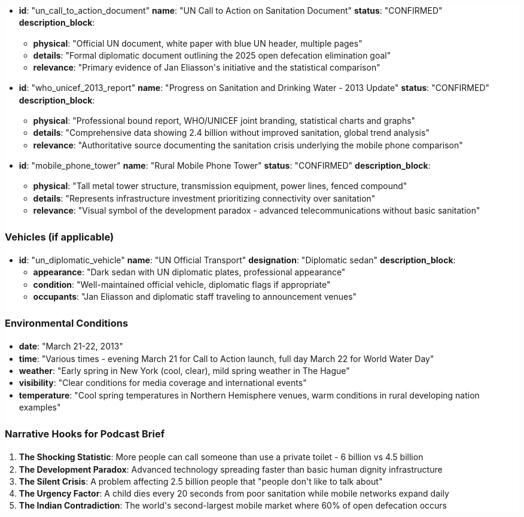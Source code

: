 - **id**: "un_call_to_action_document"
  **name**: "UN Call to Action on Sanitation Document"
  **status**: "CONFIRMED"
  **description_block**:
    - **physical**: "Official UN document, white paper with blue UN header, multiple pages"
    - **details**: "Formal diplomatic document outlining the 2025 open defecation elimination goal"
    - **relevance**: "Primary evidence of Jan Eliasson's initiative and the statistical comparison"

- **id**: "who_unicef_2013_report"
  **name**: "Progress on Sanitation and Drinking Water - 2013 Update"
  **status**: "CONFIRMED"
  **description_block**:
    - **physical**: "Professional bound report, WHO/UNICEF joint branding, statistical charts and graphs"
    - **details**: "Comprehensive data showing 2.4 billion without improved sanitation, global trend analysis"
    - **relevance**: "Authoritative source documenting the sanitation crisis underlying the mobile phone comparison"

- **id**: "mobile_phone_tower"
  **name**: "Rural Mobile Phone Tower"
  **status**: "CONFIRMED"
  **description_block**:
    - **physical**: "Tall metal tower structure, transmission equipment, power lines, fenced compound"
    - **details**: "Represents infrastructure investment prioritizing connectivity over sanitation"
    - **relevance**: "Visual symbol of the development paradox - advanced telecommunications without basic sanitation"

### Vehicles (if applicable)

- **id**: "un_diplomatic_vehicle"
  **name**: "UN Official Transport"
  **designation**: "Diplomatic sedan"
  **description_block**:
    - **appearance**: "Dark sedan with UN diplomatic plates, professional appearance"
    - **condition**: "Well-maintained official vehicle, diplomatic flags if appropriate"
    - **occupants**: "Jan Eliasson and diplomatic staff traveling to announcement venues"

### Environmental Conditions

- **date**: "March 21-22, 2013"
- **time**: "Various times - evening March 21 for Call to Action launch, full day March 22 for World Water Day"
- **weather**: "Early spring in New York (cool, clear), mild spring weather in The Hague"
- **visibility**: "Clear conditions for media coverage and international events"
- **temperature**: "Cool spring temperatures in Northern Hemisphere venues, warm conditions in rural developing nation examples"

### Narrative Hooks for Podcast Brief

1. **The Shocking Statistic**: More people can call someone than use a private toilet - 6 billion vs 4.5 billion
2. **The Development Paradox**: Advanced technology spreading faster than basic human dignity infrastructure
3. **The Silent Crisis**: A problem affecting 2.5 billion people that "people don't like to talk about"
4. **The Urgency Factor**: A child dies every 20 seconds from poor sanitation while mobile networks expand daily
5. **The Indian Contradiction**: The world's second-largest mobile market where 60% of open defecation occurs
